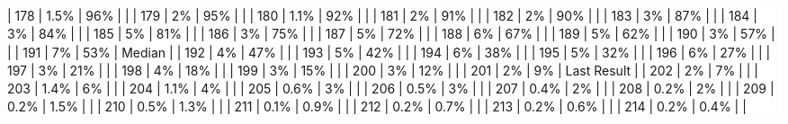 | 178 | 1.5% | 96% |  |
| 179 | 2% | 95% |  |
| 180 | 1.1% | 92% |  |
| 181 | 2% | 91% |  |
| 182 | 2% | 90% |  |
| 183 | 3% | 87% |  |
| 184 | 3% | 84% |  |
| 185 | 5% | 81% |  |
| 186 | 3% | 75% |  |
| 187 | 5% | 72% |  |
| 188 | 6% | 67% |  |
| 189 | 5% | 62% |  |
| 190 | 3% | 57% |  |
| 191 | 7% | 53% | Median |
| 192 | 4% | 47% |  |
| 193 | 5% | 42% |  |
| 194 | 6% | 38% |  |
| 195 | 5% | 32% |  |
| 196 | 6% | 27% |  |
| 197 | 3% | 21% |  |
| 198 | 4% | 18% |  |
| 199 | 3% | 15% |  |
| 200 | 3% | 12% |  |
| 201 | 2% | 9% | Last Result |
| 202 | 2% | 7% |  |
| 203 | 1.4% | 6% |  |
| 204 | 1.1% | 4% |  |
| 205 | 0.6% | 3% |  |
| 206 | 0.5% | 3% |  |
| 207 | 0.4% | 2% |  |
| 208 | 0.2% | 2% |  |
| 209 | 0.2% | 1.5% |  |
| 210 | 0.5% | 1.3% |  |
| 211 | 0.1% | 0.9% |  |
| 212 | 0.2% | 0.7% |  |
| 213 | 0.2% | 0.6% |  |
| 214 | 0.2% | 0.4% |  |
